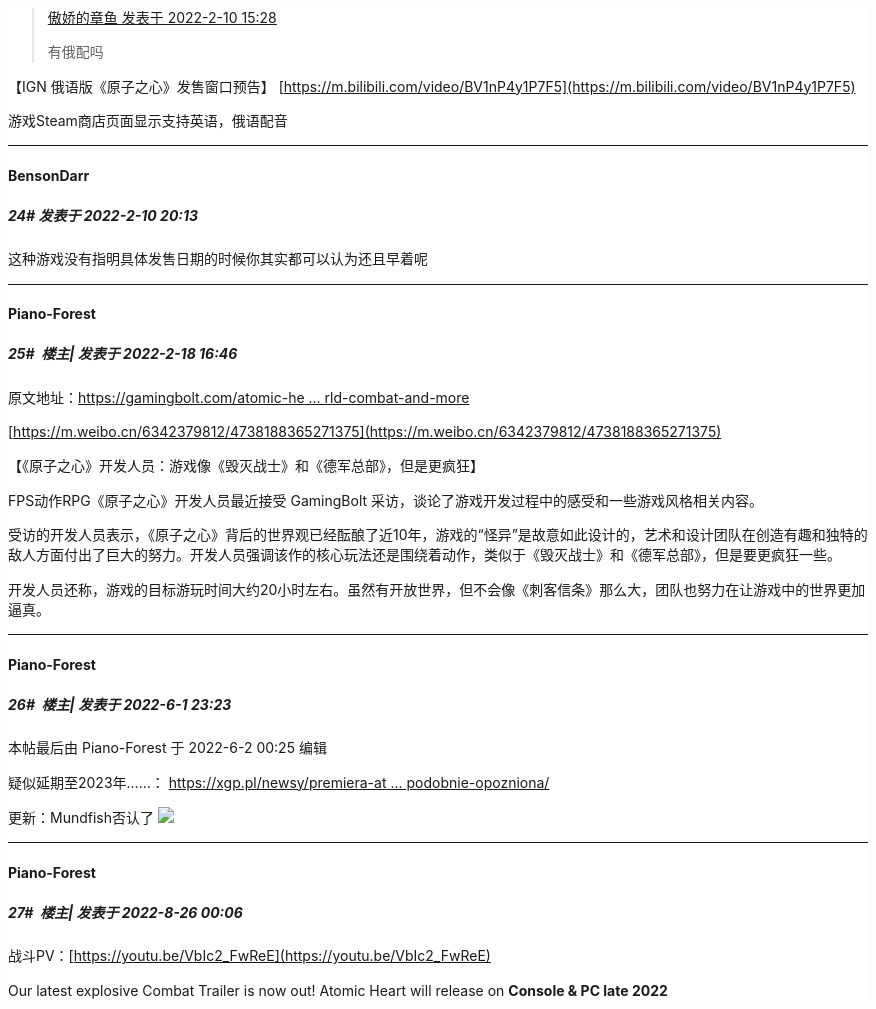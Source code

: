 <blockquote><a href="httphttps://bbs.saraba1st.com/2b/forum.php?mod=redirect&amp;goto=findpost&amp;pid=54623179&amp;ptid=2051523" target="_blank">傲娇的章鱼 发表于 2022-2-10 15:28</a>

有俄配吗</blockquote>
【IGN 俄语版《原子之心》发售窗口预告】 
[https://m.bilibili.com/video/BV1nP4y1P7F5](https://m.bilibili.com/video/BV1nP4y1P7F5)

游戏Steam商店页面显示支持英语，俄语配音

*****

####  BensonDarr  
##### 24#       发表于 2022-2-10 20:13

这种游戏没有指明具体发售日期的时候你其实都可以认为还且早着呢

*****

####  Piano-Forest  
##### 25#         楼主| 发表于 2022-2-18 16:46

原文地址：[https://gamingbolt.com/atomic-he ... rld-combat-and-more](https://gamingbolt.com/atomic-heart-interview-open-world-combat-and-more)

[https://m.weibo.cn/6342379812/4738188365271375](https://m.weibo.cn/6342379812/4738188365271375)

【《原子之心》开发人员：游戏像《毁灭战士》和《德军总部》，但是更疯狂】

FPS动作RPG《原子之心》开发人员最近接受 GamingBolt 采访，谈论了游戏开发过程中的感受和一些游戏风格相关内容。

受访的开发人员表示，《原子之心》背后的世界观已经酝酿了近10年，游戏的“怪异”是故意如此设计的，艺术和设计团队在创造有趣和独特的敌人方面付出了巨大的努力。开发人员强调该作的核心玩法还是围绕着动作，类似于《毁灭战士》和《德军总部》，但是要更疯狂一些。

开发人员还称，游戏的目标游玩时间大约20小时左右。虽然有开放世界，但不会像《刺客信条》那么大，团队也努力在让游戏中的世界更加逼真。

*****

####  Piano-Forest  
##### 26#         楼主| 发表于 2022-6-1 23:23

 本帖最后由 Piano-Forest 于 2022-6-2 00:25 编辑 

疑似延期至2023年……：
[https://xgp.pl/newsy/premiera-at ... podobnie-opozniona/](https://xgp.pl/newsy/premiera-atomic-heart-prawdopodobnie-opozniona/)

更新：Mundfish否认了
<img src="https://p.sda1.dev/6/974d3ae147fb3bb36aca4b42df886009/20220602_002401.jpg" referrerpolicy="no-referrer">

*****

####  Piano-Forest  
##### 27#         楼主| 发表于 2022-8-26 00:06

战斗PV：[https://youtu.be/VbIc2_FwReE](https://youtu.be/VbIc2_FwReE)

Our latest explosive Combat Trailer is now out! Atomic Heart will release on <strong>Console &amp; PC late 2022</strong> 
